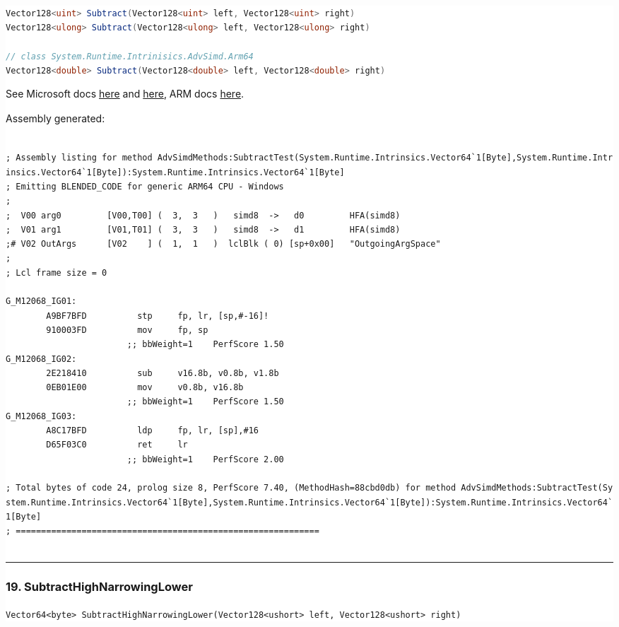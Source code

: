 ```csharp
Vector128<uint> Subtract(Vector128<uint> left, Vector128<uint> right)
Vector128<ulong> Subtract(Vector128<ulong> left, Vector128<ulong> right)

// class System.Runtime.Intrinisics.AdvSimd.Arm64
Vector128<double> Subtract(Vector128<double> left, Vector128<double> right)
```


See Microsoft docs [here](https://docs.microsoft.com/en-us/dotNet/api/system.runtime.intrinsics.arm.advsimd.subtract?view=net-5.0) and [here](https://docs.microsoft.com/en-us/dotNet/api/system.runtime.intrinsics.arm.advsimd.arm64.subtract?view=net-5.0), ARM docs [here](https://developer.arm.com/architectures/instruction-sets/simd-isas/neon/intrinsics?search=vsub_u8).

Assembly generated:

```

; Assembly listing for method AdvSimdMethods:SubtractTest(System.Runtime.Intrinsics.Vector64`1[Byte],System.Runtime.Intrinsics.Vector64`1[Byte]):System.Runtime.Intrinsics.Vector64`1[Byte]
; Emitting BLENDED_CODE for generic ARM64 CPU - Windows
;
;  V00 arg0         [V00,T00] (  3,  3   )   simd8  ->   d0         HFA(simd8) 
;  V01 arg1         [V01,T01] (  3,  3   )   simd8  ->   d1         HFA(simd8) 
;# V02 OutArgs      [V02    ] (  1,  1   )  lclBlk ( 0) [sp+0x00]   "OutgoingArgSpace"
;
; Lcl frame size = 0

G_M12068_IG01:
        A9BF7BFD          stp     fp, lr, [sp,#-16]!
        910003FD          mov     fp, sp
						;; bbWeight=1    PerfScore 1.50
G_M12068_IG02:
        2E218410          sub     v16.8b, v0.8b, v1.8b
        0EB01E00          mov     v0.8b, v16.8b
						;; bbWeight=1    PerfScore 1.50
G_M12068_IG03:
        A8C17BFD          ldp     fp, lr, [sp],#16
        D65F03C0          ret     lr
						;; bbWeight=1    PerfScore 2.00

; Total bytes of code 24, prolog size 8, PerfScore 7.40, (MethodHash=88cbd0db) for method AdvSimdMethods:SubtractTest(System.Runtime.Intrinsics.Vector64`1[Byte],System.Runtime.Intrinsics.Vector64`1[Byte]):System.Runtime.Intrinsics.Vector64`1[Byte]
; ============================================================


```
------------------------------------------------

### 19. SubtractHighNarrowingLower

`Vector64<byte> SubtractHighNarrowingLower(Vector128<ushort> left, Vector128<ushort> right)`
